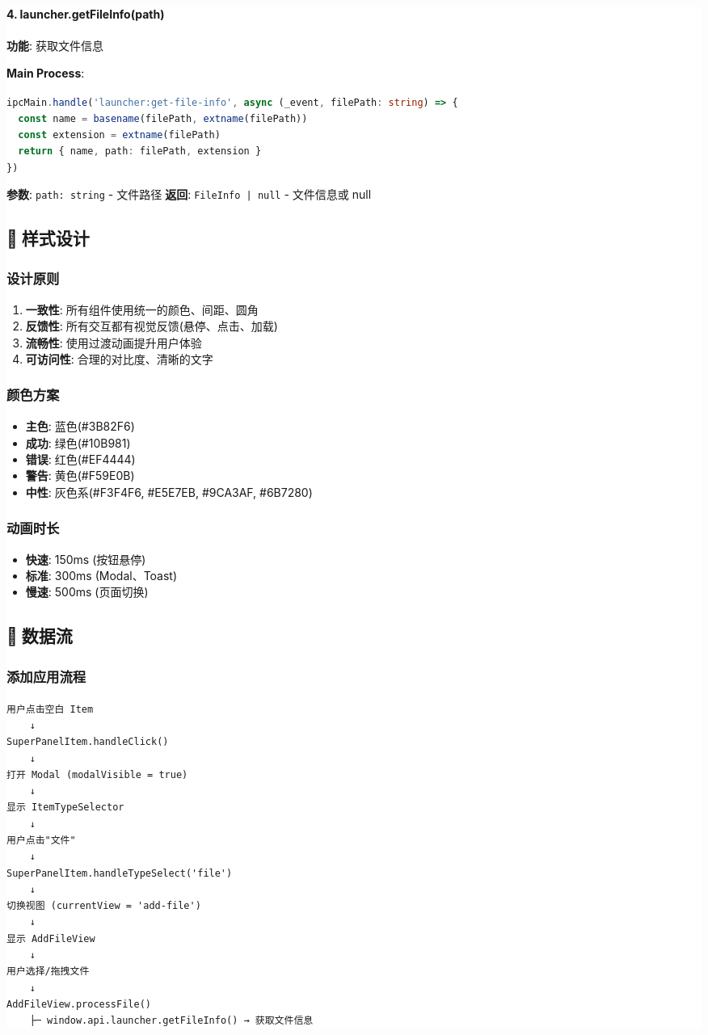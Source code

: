 #### 4. launcher.getFileInfo(path)

**功能**: 获取文件信息

**Main Process**:

```typescript
ipcMain.handle('launcher:get-file-info', async (_event, filePath: string) => {
  const name = basename(filePath, extname(filePath))
  const extension = extname(filePath)
  return { name, path: filePath, extension }
})
```

**参数**: `path: string` - 文件路径
**返回**: `FileInfo | null` - 文件信息或 null

## 🎨 样式设计

### 设计原则

1. **一致性**: 所有组件使用统一的颜色、间距、圆角
2. **反馈性**: 所有交互都有视觉反馈(悬停、点击、加载)
3. **流畅性**: 使用过渡动画提升用户体验
4. **可访问性**: 合理的对比度、清晰的文字

### 颜色方案

- **主色**: 蓝色(#3B82F6)
- **成功**: 绿色(#10B981)
- **错误**: 红色(#EF4444)
- **警告**: 黄色(#F59E0B)
- **中性**: 灰色系(#F3F4F6, #E5E7EB, #9CA3AF, #6B7280)

### 动画时长

- **快速**: 150ms (按钮悬停)
- **标准**: 300ms (Modal、Toast)
- **慢速**: 500ms (页面切换)

## 🔄 数据流

### 添加应用流程

```
用户点击空白 Item
    ↓
SuperPanelItem.handleClick()
    ↓
打开 Modal (modalVisible = true)
    ↓
显示 ItemTypeSelector
    ↓
用户点击"文件"
    ↓
SuperPanelItem.handleTypeSelect('file')
    ↓
切换视图 (currentView = 'add-file')
    ↓
显示 AddFileView
    ↓
用户选择/拖拽文件
    ↓
AddFileView.processFile()
    ├─ window.api.launcher.getFileInfo() → 获取文件信息
```